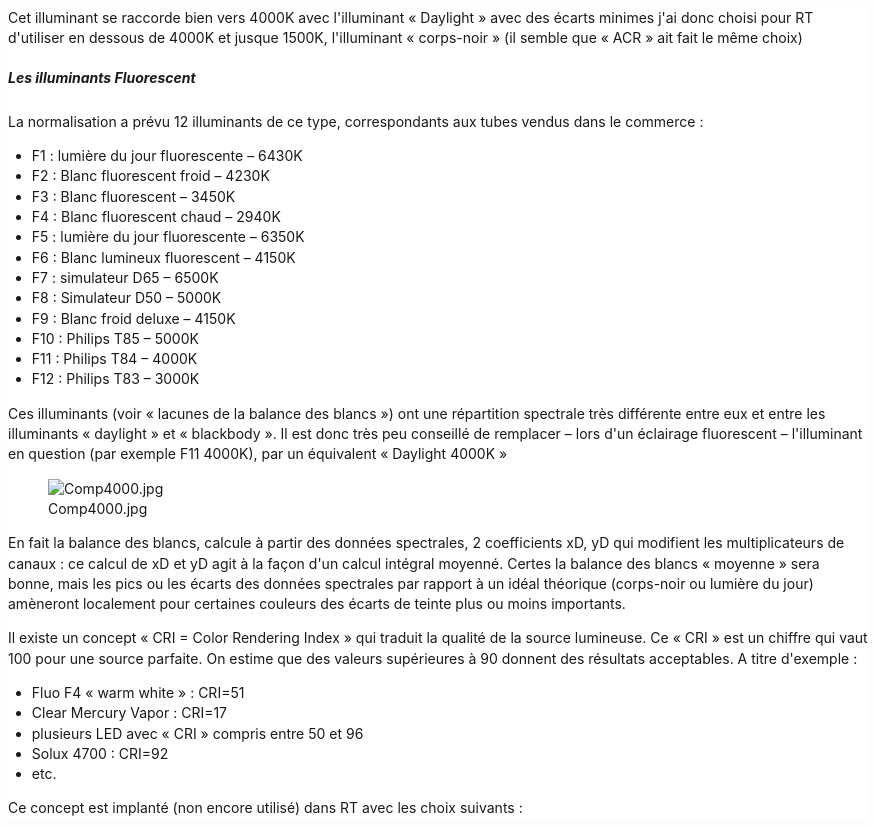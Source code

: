 Cet illuminant se raccorde bien vers 4000K avec l'illuminant « Daylight
» avec des écarts minimes j'ai donc choisi pour RT d'utiliser en dessous
de 4000K et jusque 1500K, l'illuminant « corps-noir » (il semble que «
ACR » ait fait le même choix)

##### Les illuminants Fluorescent

La normalisation a prévu 12 illuminants de ce type, correspondants aux
tubes vendus dans le commerce :

- F1 : lumière du jour fluorescente – 6430K
- F2 : Blanc fluorescent froid – 4230K
- F3 : Blanc fluorescent – 3450K
- F4 : Blanc fluorescent chaud – 2940K
- F5 : lumière du jour fluorescente – 6350K
- F6 : Blanc lumineux fluorescent – 4150K
- F7 : simulateur D65 – 6500K
- F8 : Simulateur D50 – 5000K
- F9 : Blanc froid deluxe – 4150K
- F10 : Philips T85 – 5000K
- F11 : Philips T84 – 4000K
- F12 : Philips T83 – 3000K

Ces illuminants (voir « lacunes de la balance des blancs ») ont une
répartition spectrale très différente entre eux et entre les illuminants
« daylight » et « blackbody ». Il est donc très peu conseillé de
remplacer – lors d'un éclairage fluorescent – l'illuminant en question
(par exemple F11 4000K), par un équivalent « Daylight 4000K »

<figure>
<img src="Comp4000.jpg" title="Comp4000.jpg" />
<figcaption>Comp4000.jpg</figcaption>
</figure>

En fait la balance des blancs, calcule à partir des données spectrales,
2 coefficients xD, yD qui modifient les multiplicateurs de canaux : ce
calcul de xD et yD agit à la façon d'un calcul intégral moyenné. Certes
la balance des blancs « moyenne » sera bonne, mais les pics ou les
écarts des données spectrales par rapport à un idéal théorique
(corps-noir ou lumière du jour) amèneront localement pour certaines
couleurs des écarts de teinte plus ou moins importants.

Il existe un concept « CRI = Color Rendering Index » qui traduit la
qualité de la source lumineuse. Ce « CRI » est un chiffre qui vaut 100
pour une source parfaite. On estime que des valeurs supérieures à 90
donnent des résultats acceptables. A titre d'exemple :

- Fluo F4 « warm white » : CRI=51
- Clear Mercury Vapor : CRI=17
- plusieurs LED avec « CRI » compris entre 50 et 96
- Solux 4700 : CRI=92
- etc.

Ce concept est implanté (non encore utilisé) dans RT avec les choix
suivants :
